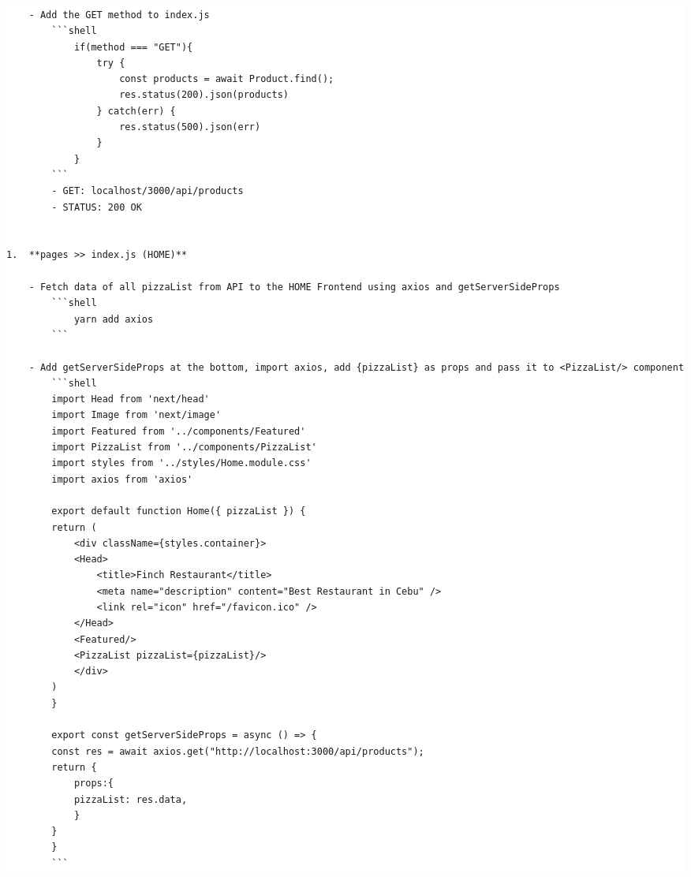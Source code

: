         - Add the GET method to index.js
            ```shell
                if(method === "GET"){
                    try {
                        const products = await Product.find();
                        res.status(200).json(products)
                    } catch(err) {
                        res.status(500).json(err)
                    }
                }
            ```
            - GET: localhost/3000/api/products
            - STATUS: 200 OK
    

    1.  **pages >> index.js (HOME)**

        - Fetch data of all pizzaList from API to the HOME Frontend using axios and getServerSideProps 
            ```shell
                yarn add axios
            ```

        - Add getServerSideProps at the bottom, import axios, add {pizzaList} as props and pass it to <PizzaList/> component
            ```shell
            import Head from 'next/head'
            import Image from 'next/image'
            import Featured from '../components/Featured'
            import PizzaList from '../components/PizzaList'
            import styles from '../styles/Home.module.css'
            import axios from 'axios'

            export default function Home({ pizzaList }) {
            return (
                <div className={styles.container}>
                <Head>
                    <title>Finch Restaurant</title>
                    <meta name="description" content="Best Restaurant in Cebu" />
                    <link rel="icon" href="/favicon.ico" />
                </Head>
                <Featured/>
                <PizzaList pizzaList={pizzaList}/>
                </div>
            )
            }

            export const getServerSideProps = async () => {
            const res = await axios.get("http://localhost:3000/api/products");
            return {
                props:{
                pizzaList: res.data,
                }
            }
            }
            ```
